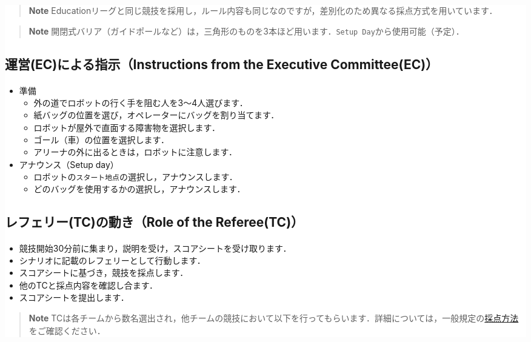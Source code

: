 
> **Note**
> Educationリーグと同じ競技を採用し，ルール内容も同じなのですが，差別化のため異なる採点方式を用いています．

> **Note**
> 開閉式バリア（ガイドポールなど）は，三角形のものを3本ほど用います．`Setup Day`から使用可能（予定）．


## 運営(EC)による指示（Instructions from the Executive Committee(EC)）

- 準備
  - 外の道でロボットの行く手を阻む人を3～4人選びます．
  - 紙バッグの位置を選び，オペレーターにバッグを割り当てます．
  - ロボットが屋外で直面する障害物を選択します．
  - ゴール（車）の位置を選択します．
  - アリーナの外に出るときは，ロボットに注意します．
- アナウンス（Setup day）
  - ロボットの`スタート地点`の選択し，アナウンスします．
  - どのバッグを使用するかの選択し，アナウンスします．


## レフェリー(TC)の動き（Role of the Referee(TC)）

- 競技開始30分前に集まり，説明を受け，スコアシートを受け取ります．
- シナリオに記載のレフェリーとして行動します．
- スコアシートに基づき，競技を採点します．
- 他のTCと採点内容を確認し合ます．
- スコアシートを提出します．

> **Note**
> TCは各チームから数名選出され，他チームの競技において以下を行ってもらいます．詳細については，一般規定の[採点方法](./gr_ja.md#採点方法scoring-system)をご確認ください．
